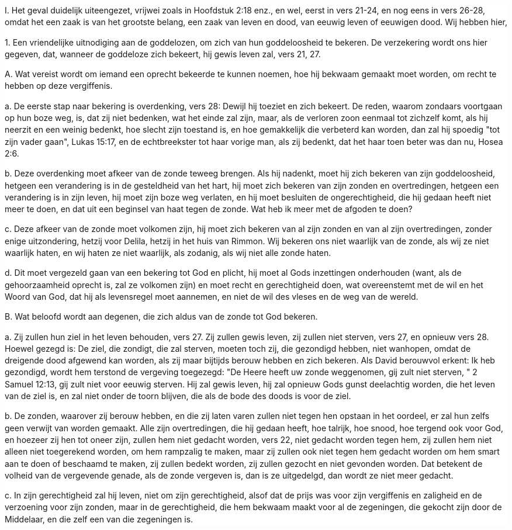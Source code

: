 I. Het geval duidelijk uiteengezet, vrijwei zoals in Hoofdstuk 2:18 enz., en wel, eerst in vers 21-24, en nog eens in vers 26-28, omdat het een zaak is van het grootste belang, een zaak van leven en dood, van eeuwig leven of eeuwigen dood. Wij hebben hier, 

1\. Een vriendelijke uitnodiging aan de goddelozen, om zich van hun goddeloosheid te bekeren. De verzekering wordt ons hier gegeven, dat, wanneer de goddeloze zich bekeert, hij gewis leven zal, vers 21, 27.

A. Wat vereist wordt om iemand een oprecht bekeerde te kunnen noemen, hoe hij bekwaam gemaakt moet worden, om recht te hebben op deze vergiffenis.

a. De eerste stap naar bekering is overdenking, vers 28: Dewijl hij toeziet en zich bekeert. De reden, waarom zondaars voortgaan op hun boze weg, is, dat zij niet bedenken, wat het einde zal zijn, maar, als de verloren zoon eenmaal tot zichzelf komt, als hij neerzit en een weinig bedenkt, hoe slecht zijn toestand is, en hoe gemakkelijk die verbeterd kan worden, dan zal hij spoedig "tot zijn vader gaan", Lukas 15:17, en de echtbreekster tot haar vorige man, als zij bedenkt, dat het haar toen beter was dan nu, Hosea 2:6.

b. Deze overdenking moet afkeer van de zonde teweeg brengen. Als hij nadenkt, moet hij zich bekeren van zijn goddeloosheid, hetgeen een verandering is in de gesteldheid van het hart, hij moet zich bekeren van zijn zonden en overtredingen, hetgeen een verandering is in zijn leven, hij moet zijn boze weg verlaten, en hij moet besluiten de ongerechtigheid, die hij gedaan heeft niet meer te doen, en dat uit een beginsel van haat tegen de zonde. Wat heb ik meer met de afgoden te doen? 

c. Deze afkeer van de zonde moet volkomen zijn, hij moet zich bekeren van al zijn zonden en van al zijn overtredingen, zonder enige uitzondering, hetzij voor Delila, hetzij in het huis van Rimmon. Wij bekeren ons niet waarlijk van de zonde, als wij ze niet waarlijk haten, en wij haten ze niet waarlijk, als zodanig, als wij niet alle zonde haten.

d. Dit moet vergezeld gaan van een bekering tot God en plicht, hij moet al Gods inzettingen onderhouden (want, als de gehoorzaamheid oprecht is, zal ze volkomen zijn) en moet recht en gerechtigheid doen, wat overeenstemt met de wil en het Woord van God, dat hij als levensregel moet aannemen, en niet de wil des vleses en de weg van de wereld.

B. Wat beloofd wordt aan degenen, die zich aldus van de zonde tot God bekeren.

a. Zij zullen hun ziel in het leven behouden, vers 27. Zij zullen gewis leven, zij zullen niet sterven, vers 27, en opnieuw vers 28. Hoewel gezegd is: De ziel, die zondigt, die zal sterven, moeten toch zij, die gezondigd hebben, niet wanhopen, omdat de dreigende dood afgewend kan worden, als zij maar bijtijds berouw hebben en zich bekeren. Als David berouwvol erkent: Ik heb gezondigd, wordt hem terstond de vergeving toegezegd: "De Heere heeft uw zonde weggenomen, gij zult niet sterven, " 2 Samuel 12:13, gij zult niet voor eeuwig sterven. Hij zal gewis leven, hij zal opnieuw Gods gunst deelachtig worden, die het leven van de ziel is, en zal niet onder de toorn blijven, die als de bode des doods is voor de ziel.

b. De zonden, waarover zij berouw hebben, en die zij laten varen zullen niet tegen hen opstaan in het oordeel, er zal hun zelfs geen verwijt van worden gemaakt. Alle zijn overtredingen, die hij gedaan heeft, hoe talrijk, hoe snood, hoe tergend ook voor God, en hoezeer zij hen tot oneer zijn, zullen hem niet gedacht worden, vers 22, niet gedacht worden tegen hem, zij zullen hem niet alleen niet toegerekend worden, om hem rampzalig te maken, maar zij zullen ook niet tegen hem gedacht worden om hem smart aan te doen of beschaamd te maken, zij zullen bedekt worden, zij zullen gezocht en niet gevonden worden. Dat betekent de volheid van de vergevende genade, als de zonde vergeven is, dan is ze uitgedelgd, dan wordt ze niet meer gedacht.

c. In zijn gerechtigheid zal hij leven, niet om zijn gerechtigheid, alsof dat de prijs was voor zijn vergiffenis en zaligheid en de verzoening voor zijn zonden, maar in de gerechtigheid, die hem bekwaam maakt voor al de zegeningen, die gekocht zijn door de Middelaar, en die zelf een van die zegeningen is.
